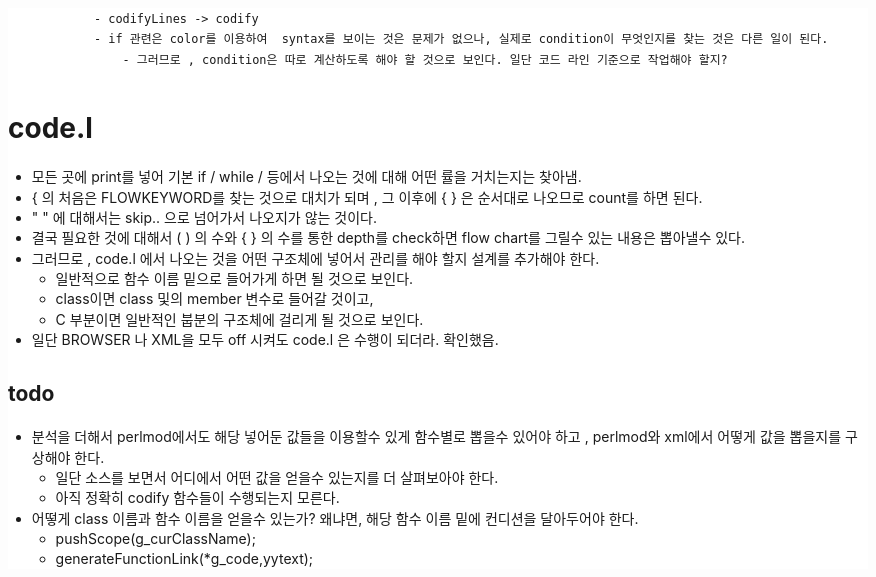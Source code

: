 				- codifyLines -> codify
				- if 관련은 color를 이용하여  syntax를 보이는 것은 문제가 없으나, 실제로 condition이 무엇인지를 찾는 것은 다른 일이 된다.
					- 그러므로 , condition은 따로 계산하도록 해야 할 것으로 보인다. 일단 코드 라인 기준으로 작업해야 할지?


# code.l
- 모든 곳에 print를 넣어  기본 if / while / 등에서 나오는 것에 대해 어떤 률을 거치는지는 찾아냄.
- { 의 처음은 FLOWKEYWORD를 찾는 것으로 대치가 되며 , 그 이후에 { } 은 순서대로 나오므로 count를 하면 된다.
- " " 에 대해서는 skip.. 으로 넘어가서 나오지가 않는 것이다.
- 결국 필요한 것에 대해서 ( ) 의 수와 { } 의 수를 통한 depth를 check하면 flow chart를 그릴수 있는 내용은 뽑아낼수 있다.
- 그러므로 , code.l 에서 나오는 것을 어떤 구조체에 넣어서 관리를 해야 할지 설계를 추가해야 한다.
	- 일반적으로 함수 이름 밑으로 들어가게 하면 될 것으로  보인다.
	- class이면 class 및의 member 변수로 들어갈 것이고,
	- C 부분이면 일반적인 붑분의 구조체에 걸리게 될 것으로 보인다.
- 일단 BROWSER 나 XML을 모두 off 시켜도 code.l 은 수행이 되더라. 확인했음.


## todo
- 분석을 더해서 perlmod에서도 해당 넣어둔 값들을 이용할수 있게 함수별로 뽑을수 있어야 하고 , perlmod와 xml에서 어떻게 값을 뽑을지를 구상해야 한다.
	- 일단 소스를 보면서 어디에서 어떤 값을 얻을수 있는지를 더 살펴보아야 한다.
	- 아직 정확히 codify 함수들이 수행되는지 모른다.
- 어떻게 class 이름과 함수 이름을 얻을수 있는가? 왜냐면, 해당 함수 이름 밑에 컨디션을 달아두어야 한다.
	- pushScope(g_curClassName);
	- generateFunctionLink(*g_code,yytext);
